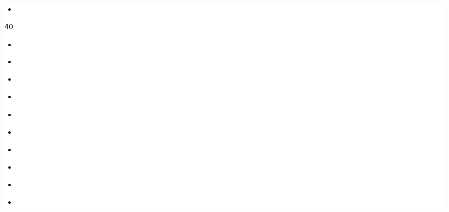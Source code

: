 </td>
      <td width="51">

-

</td>
    </tr>
    <tr>
      <td width="51">

40

</td>
      <td width="51">

-

</td>
      <td width="51">

-

</td>
      <td width="51">

-

</td>
      <td width="51">

-

</td>
      <td width="51">

-

</td>
      <td width="51">

-

</td>
      <td width="51">

-

</td>
      <td width="51">

-

</td>
      <td width="51">

-

</td>
      <td width="51">

-
